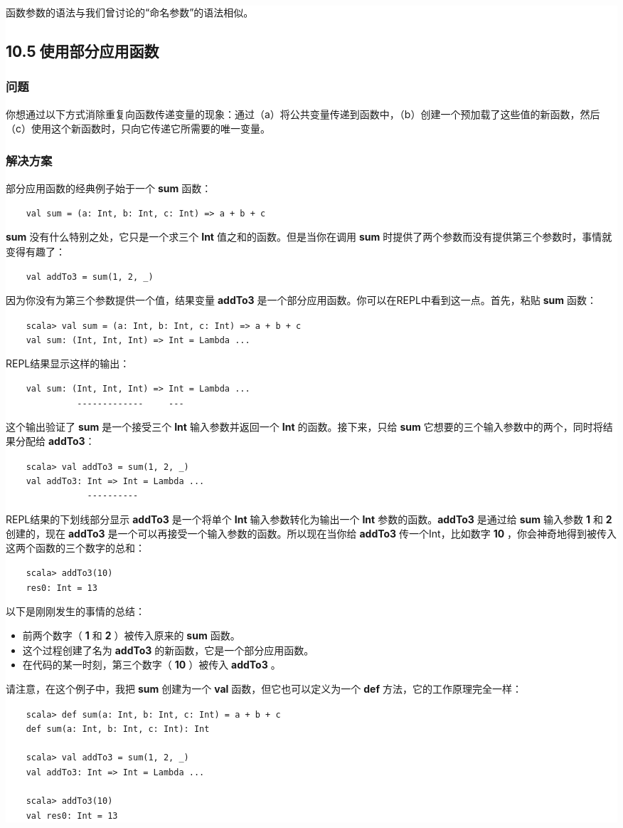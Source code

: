 函数参数的语法与我们曾讨论的“命名参数”的语法相似。

## 10.5 使用部分应用函数

### 问题

你想通过以下方式消除重复向函数传递变量的现象：通过（a）将公共变量传递到函数中，（b）创建一个预加载了这些值的新函数，然后（c）使用这个新函数时，只向它传递它所需要的唯一变量。

### 解决方案

部分应用函数的经典例子始于一个 **sum** 函数：
```
    val sum = (a: Int, b: Int, c: Int) => a + b + c
```

**sum** 没有什么特别之处，它只是一个求三个 **Int** 值之和的函数。但是当你在调用 **sum** 时提供了两个参数而没有提供第三个参数时，事情就变得有趣了：
```
    val addTo3 = sum(1, 2, _)
```

因为你没有为第三个参数提供一个值，结果变量 **addTo3** 是一个部分应用函数。你可以在REPL中看到这一点。首先，粘贴 **sum** 函数：
```
    scala> val sum = (a: Int, b: Int, c: Int) => a + b + c
    val sum: (Int, Int, Int) => Int = Lambda ...
```

REPL结果显示这样的输出：
```
    val sum: (Int, Int, Int) => Int = Lambda ...
              -------------     ---
```

这个输出验证了 **sum** 是一个接受三个 **Int** 输入参数并返回一个 **Int** 的函数。接下来，只给 **sum** 它想要的三个输入参数中的两个，同时将结果分配给 **addTo3**：
```
    scala> val addTo3 = sum(1, 2, _)
    val addTo3: Int => Int = Lambda ...
                ----------
```

REPL结果的下划线部分显示 **addTo3** 是一个将单个 **Int** 输入参数转化为输出一个 **Int** 参数的函数。**addTo3** 是通过给 **sum** 输入参数 **1** 和 **2** 创建的，现在 **addTo3** 是一个可以再接受一个输入参数的函数。所以现在当你给 **addTo3** 传一个Int，比如数字 **10** ，你会神奇地得到被传入这两个函数的三个数字的总和：
```
    scala> addTo3(10)
    res0: Int = 13
```

以下是刚刚发生的事情的总结：
- 前两个数字（ **1** 和 **2** ）被传入原来的 **sum** 函数。
- 这个过程创建了名为 **addTo3** 的新函数，它是一个部分应用函数。
- 在代码的某一时刻，第三个数字（ **10** ）被传入 **addTo3** 。

请注意，在这个例子中，我把 **sum** 创建为一个 **val** 函数，但它也可以定义为一个 **def** 方法，它的工作原理完全一样：
```
    scala> def sum(a: Int, b: Int, c: Int) = a + b + c
    def sum(a: Int, b: Int, c: Int): Int
    
    scala> val addTo3 = sum(1, 2, _)
    val addTo3: Int => Int = Lambda ...
    
    scala> addTo3(10)
    val res0: Int = 13

```
